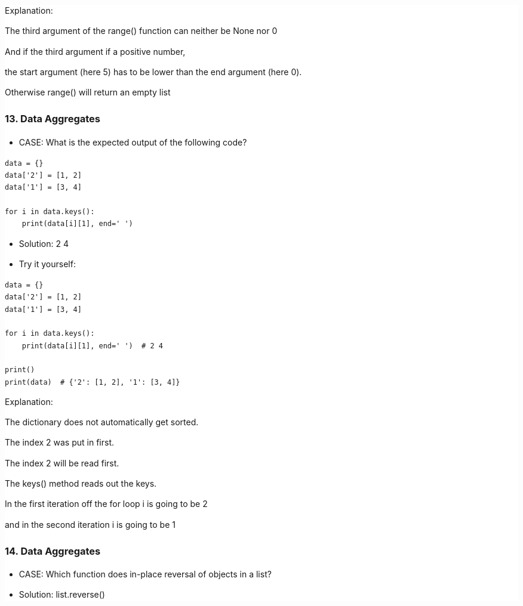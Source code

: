 Explanation:

The third argument of the range() function can neither be None nor 0

And if the third argument if a positive number,

the start argument (here 5) has to be lower than the end argument (here 0).

Otherwise range() will return an empty list


### 13. Data Aggregates

- CASE: What is the expected output of the following code?

```
data = {}
data['2'] = [1, 2]
data['1'] = [3, 4]
 
for i in data.keys():
    print(data[i][1], end=' ')
```

- Solution: 2 4

- Try it yourself:

```
data = {}
data['2'] = [1, 2]
data['1'] = [3, 4]
 
for i in data.keys():
    print(data[i][1], end=' ')  # 2 4
 
print()
print(data)  # {'2': [1, 2], '1': [3, 4]}
```

Explanation:

The dictionary does not automatically get sorted.

The index 2 was put in first.

The index 2 will be read first.

The keys() method reads out the keys.

In the first iteration off the for loop i is going to be 2

and in the second iteration i is going to be 1


### 14. Data Aggregates

- CASE: Which function does in-place reversal of objects in a list?

- Solution: list.reverse()
